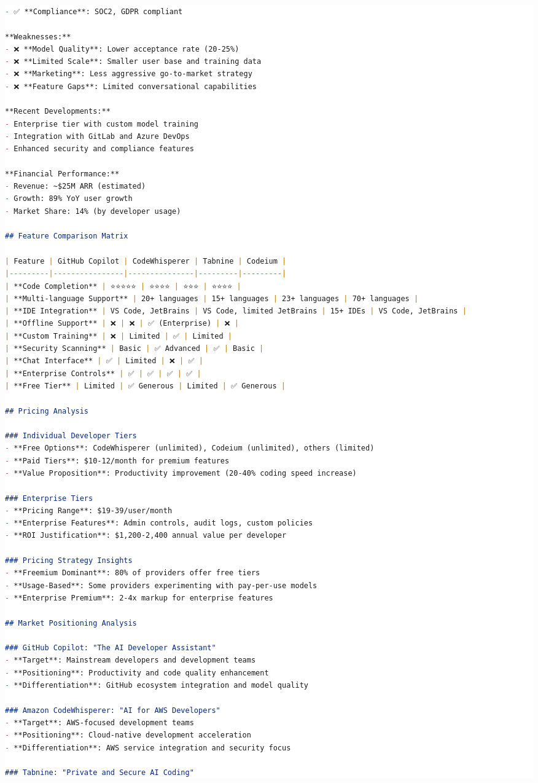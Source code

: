 ```markdown
- ✅ **Compliance**: SOC2, GDPR compliant

**Weaknesses:**
- ❌ **Model Quality**: Lower acceptance rate (20-25%)
- ❌ **Limited Scale**: Smaller user base and training data
- ❌ **Marketing**: Less aggressive go-to-market strategy
- ❌ **Feature Gaps**: Limited conversational capabilities

**Recent Developments:**
- Enterprise tier with custom model training
- Integration with GitLab and Azure DevOps
- Enhanced security and compliance features

**Financial Performance:**
- Revenue: ~$25M ARR (estimated)
- Growth: 89% YoY user growth
- Market Share: 14% (by developer usage)

## Feature Comparison Matrix

| Feature | GitHub Copilot | CodeWhisperer | Tabnine | Codeium |
|---------|----------------|---------------|---------|---------|
| **Code Completion** | ⭐⭐⭐⭐⭐ | ⭐⭐⭐⭐ | ⭐⭐⭐ | ⭐⭐⭐⭐ |
| **Multi-language Support** | 20+ languages | 15+ languages | 23+ languages | 70+ languages |
| **IDE Integration** | VS Code, JetBrains | VS Code, limited JetBrains | 15+ IDEs | VS Code, JetBrains |
| **Offline Support** | ❌ | ❌ | ✅ (Enterprise) | ❌ |
| **Custom Training** | ❌ | Limited | ✅ | Limited |
| **Security Scanning** | Basic | ✅ Advanced | ✅ | Basic |
| **Chat Interface** | ✅ | Limited | ❌ | ✅ |
| **Enterprise Controls** | ✅ | ✅ | ✅ | ✅ |
| **Free Tier** | Limited | ✅ Generous | Limited | ✅ Generous |

## Pricing Analysis

### Individual Developer Tiers
- **Free Options**: CodeWhisperer (unlimited), Codeium (unlimited), others (limited)
- **Paid Tiers**: $10-12/month for premium features
- **Value Proposition**: Productivity improvement (20-40% coding speed increase)

### Enterprise Tiers
- **Pricing Range**: $19-39/user/month
- **Enterprise Features**: Admin controls, audit logs, custom policies
- **ROI Justification**: $1,200-2,400 annual value per developer

### Pricing Strategy Insights
- **Freemium Dominant**: 80% of providers offer free tiers
- **Usage-Based**: Some providers experimenting with pay-per-use models
- **Enterprise Premium**: 2-4x markup for enterprise features

## Market Positioning Analysis

### GitHub Copilot: "The AI Developer Assistant"
- **Target**: Mainstream developers and development teams
- **Positioning**: Productivity and code quality enhancement
- **Differentiation**: GitHub ecosystem integration and model quality

### Amazon CodeWhisperer: "AI for AWS Developers"
- **Target**: AWS-focused development teams
- **Positioning**: Cloud-native development acceleration
- **Differentiation**: AWS service integration and security focus

### Tabnine: "Private and Secure AI Coding"
```